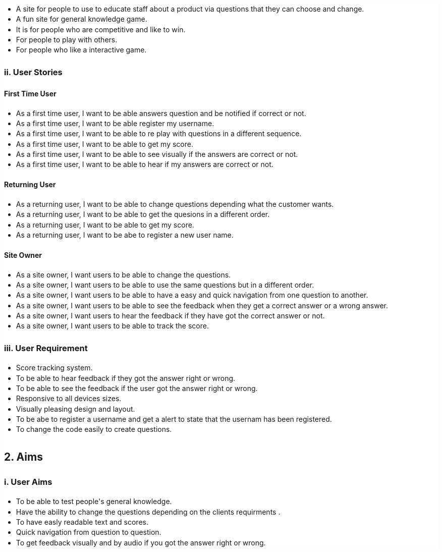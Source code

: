 - A site for people to use to educate staff about a product via questions that they can choose and change.
- A fun site for general knowledge game.
- It is for people who are competitive and like to win.
- For people to play with others.
- For people who like a interactive game.


### ii. User Stories

#### First Time User 

- As a first time user, I want to be able answers question and be notified if correct or not.
- As a first time user, I want to be able register my username.
- As a first time user, I want to be able to re play with questions in a different sequence.
- As a first time user, I want to be able to get my score.
- As a first time user, I want to be able to see visually if the answers are correct or not.
- As a first time user, I want to be able to hear if my answers are correct or not.

#### Returning User

- As a returning user, I want to be able to change questions depending what the customer wants. 
- As a returning user, I want to be able to get the quesions in a different order.
- As a returning user, I want to be able to get my score.
- As a returning user, I want to be abe to register a new user name.

#### Site Owner 

- As a site owner, I want users to be able to change the questions.
- As a site owner, I want users to be able to use the same questions but in a different order.
- As a site owner, I want users to be able to have a easy and quick navigation from one question to another.
- As a site owner, I want users to be able to see the feedback when they get a correct answer or a wrong answer.
- As a site owner, I want users to hear the feedback if they have got the correct answer or not.
- As a site owner, I want users to be able to track the score.

### iii. User Requirement

- Score tracking system.
- To be able to hear feedback if they got the answer right or wrong.
- To be able to see the feedback if the user got the answer right or wrong.
- Responsive to all devices sizes.
- Visually pleasing design and layout.
- To be abe to register a username and get a alert to state that the usernam has been registered.
- To change the code easily to create questions.

## 2. Aims

### i. User Aims

- To be able to test people's general knowledge.
- Have the ability to change the questions depending on the clients requirments .
- To have easly readable text and scores.
- Quick navigation from question to question.
- To get feedback visually and by audio if you got the answer right or wrong.
